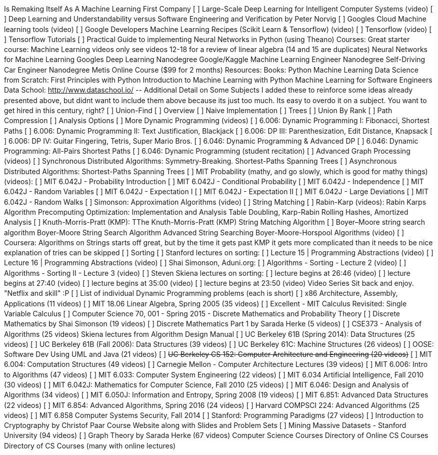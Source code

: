 Is Remaking Itself As A Machine Learning First Company [ ] Large-Scale Deep Learning for Intelligent Computer Systems (video) [ ] Deep Learning and Understandability versus Software Engineering and Verification by Peter Norvig [ ] Googles Cloud Machine learning tools (video) [ ] Google Developers Machine Learning Recipes (Scikit Learn & Tensorflow) (video) [ ] Tensorflow (video) [ ] Tensorflow Tutorials [ ] Practical Guide to implementing Neural Networks in Python (using Theano) Courses: Great starter course: Machine Learning videos only see videos 12-18 for a review of linear algebra (14 and 15 are duplicates) Neural Networks for Machine Learning Googles Deep Learning Nanodegree Google/Kaggle Machine Learning Engineer Nanodegree Self-Driving Car Engineer Nanodegree Metis Online Course ($99 for 2 months) Resources: Books: Python Machine Learning Data Science from Scratch: First Principles with Python Introduction to Machine Learning with Python Machine Learning for Software Engineers Data School: http://www.dataschool.io/ -- Additional Detail on Some Subjects I added these to reinforce some ideas already presented above, but didnt want to include them above because its just too much. Its easy to overdo it on a subject. You want to get hired in this century, right? [ ] Union-Find [ ] Overview [ ] Naive Implementation [ ] Trees [ ] Union By Rank [ ] Path Compression [ ] Analysis Options [ ] More Dynamic Programming (videos) [ ] 6.006: Dynamic Programming I: Fibonacci, Shortest Paths [ ] 6.006: Dynamic Programming II: Text Justification, Blackjack [ ] 6.006: DP III: Parenthesization, Edit Distance, Knapsack [ ] 6.006: DP IV: Guitar Fingering, Tetris, Super Mario Bros. [ ] 6.046: Dynamic Programming & Advanced DP [ ] 6.046: Dynamic Programming: All-Pairs Shortest Paths [ ] 6.046: Dynamic Programming (student recitation) [ ] Advanced Graph Processing (videos) [ ] Synchronous Distributed Algorithms: Symmetry-Breaking. Shortest-Paths Spanning Trees [ ] Asynchronous Distributed Algorithms: Shortest-Paths Spanning Trees [ ] MIT Probability (mathy, and go slowly, which is good for mathy things) (videos): [ ] MIT 6.042J - Probability Introduction [ ] MIT 6.042J - Conditional Probability [ ] MIT 6.042J - Independence [ ] MIT 6.042J - Random Variables [ ] MIT 6.042J - Expectation I [ ] MIT 6.042J - Expectation II [ ] MIT 6.042J - Large Deviations [ ] MIT 6.042J - Random Walks [ ] Simonson: Approximation Algorithms (video) [ ] String Matching [ ] Rabin-Karp (videos): Rabin Karps Algorithm Precomputing Optimization: Implementation and Analysis Table Doubling, Karp-Rabin Rolling Hashes, Amortized Analysis [ ] Knuth-Morris-Pratt (KMP): TThe Knuth-Morris-Pratt (KMP) String Matching Algorithm [ ] Boyer–Moore string search algorithm Boyer-Moore String Search Algorithm Advanced String Searching Boyer-Moore-Horspool Algorithms (video) [ ] Coursera: Algorithms on Strings starts off great, but by the time it gets past KMP it gets more complicated than it needs to be nice explanation of tries can be skipped [ ] Sorting [ ] Stanford lectures on sorting: [ ] Lecture 15 | Programming Abstractions (video) [ ] Lecture 16 | Programming Abstractions (video) [ ] Shai Simonson, Aduni.org: [ ] Algorithms - Sorting - Lecture 2 (video) [ ] Algorithms - Sorting II - Lecture 3 (video) [ ] Steven Skiena lectures on sorting: [ ] lecture begins at 26:46 (video) [ ] lecture begins at 27:40 (video) [ ] lecture begins at 35:00 (video) [ ] lecture begins at 23:50 (video) Video Series Sit back and enjoy. "Netflix and skill" :P [ ] List of individual Dynamic Programming problems (each is short) [ ] x86 Architecture, Assembly, Applications (11 videos) [ ] MIT 18.06 Linear Algebra, Spring 2005 (35 videos) [ ] Excellent - MIT Calculus Revisited: Single Variable Calculus [ ] Computer Science 70, 001 - Spring 2015 - Discrete Mathematics and Probability Theory [ ] Discrete Mathematics by Shai Simonson (19 videos) [ ] Discrete Mathematics Part 1 by Sarada Herke (5 videos) [ ] CSE373 - Analysis of Algorithms (25 videos) Skiena lectures from Algorithm Design Manual [ ] UC Berkeley 61B (Spring 2014): Data Structures (25 videos) [ ] UC Berkeley 61B (Fall 2006): Data Structures (39 videos) [ ] UC Berkeley 61C: Machine Structures (26 videos) [ ] OOSE: Software Dev Using UML and Java (21 videos) [ ] ~~UC Berkeley CS 152: Computer Architecture and Engineering (20 videos)~~ [ ] MIT 6.004: Computation Structures (49 videos) [ ] Carnegie Mellon - Computer Architecture Lectures (39 videos) [ ] MIT 6.006: Intro to Algorithms (47 videos) [ ] MIT 6.033: Computer System Engineering (22 videos) [ ] MIT 6.034 Artificial Intelligence, Fall 2010 (30 videos) [ ] MIT 6.042J: Mathematics for Computer Science, Fall 2010 (25 videos) [ ] MIT 6.046: Design and Analysis of Algorithms (34 videos) [ ] MIT 6.050J: Information and Entropy, Spring 2008 (19 videos) [ ] MIT 6.851: Advanced Data Structures (22 videos) [ ] MIT 6.854: Advanced Algorithms, Spring 2016 (24 videos) [ ] Harvard COMPSCI 224: Advanced Algorithms (25 videos) [ ] MIT 6.858 Computer Systems Security, Fall 2014 [ ] Stanford: Programming Paradigms (27 videos) [ ] Introduction to Cryptography by Christof Paar Course Website along with Slides and Problem Sets [ ] Mining Massive Datasets - Stanford University (94 videos) [ ] Graph Theory by Sarada Herke (67 videos) Computer Science Courses Directory of Online CS Courses Directory of CS Courses (many with online lectures)